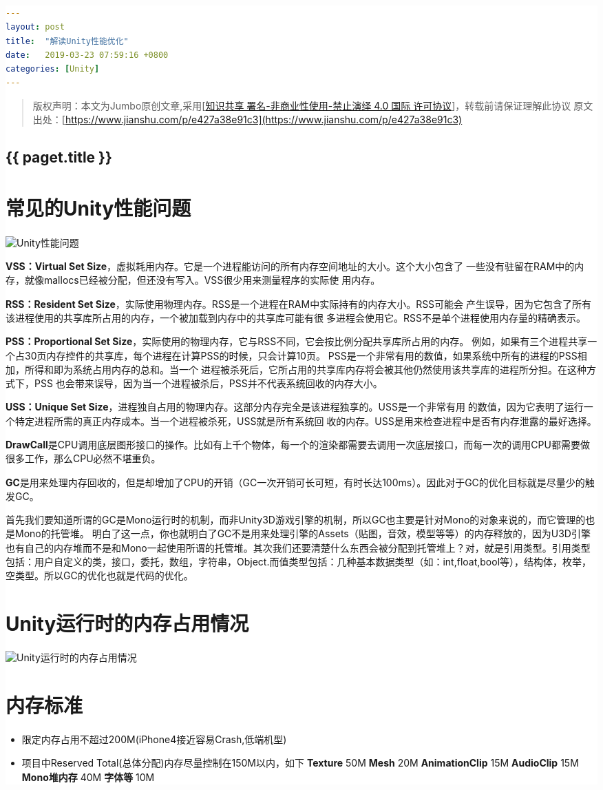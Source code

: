 ```yaml
---
layout: post
title:  "解读Unity性能优化"
date:   2019-03-23 07:59:16 +0800
categories: [Unity]
---
```


>版权声明：本文为Jumbo原创文章,采用[[知识共享 署名-非商业性使用-禁止演绎 4.0 国际 许可协议](https://creativecommons.org/licenses/by-nc-nd/4.0/deed.zh)]，转载前请保证理解此协议
原文出处：[https://www.jianshu.com/p/e427a38e91c3](https://www.jianshu.com/p/e427a38e91c3)

## {{ paget.title }}

# 常见的Unity性能问题

![Unity性能问题](http://upload-images.jianshu.io/upload_images/191918-910b8e13b82ad127.jpg?imageMogr2/auto-orient/strip%7CimageView2/2/w/1240) 

**VSS：Virtual Set Size**，虚拟耗用内存。它是一个进程能访问的所有内存空间地址的大小。这个大小包含了 一些没有驻留在RAM中的内存，就像mallocs已经被分配，但还没有写入。VSS很少用来测量程序的实际使 用内存。

**RSS：Resident Set Size**，实际使用物理内存。RSS是一个进程在RAM中实际持有的内存大小。RSS可能会 产生误导，因为它包含了所有该进程使用的共享库所占用的内存，一个被加载到内存中的共享库可能有很 多进程会使用它。RSS不是单个进程使用内存量的精确表示。

**PSS：Proportional Set Size**，实际使用的物理内存，它与RSS不同，它会按比例分配共享库所占用的内存。 例如，如果有三个进程共享一个占30页内存控件的共享库，每个进程在计算PSS的时候，只会计算10页。 PSS是一个非常有用的数值，如果系统中所有的进程的PSS相加，所得和即为系统占用内存的总和。当一个 进程被杀死后，它所占用的共享库内存将会被其他仍然使用该共享库的进程所分担。在这种方式下，PSS 也会带来误导，因为当一个进程被杀后，PSS并不代表系统回收的内存大小。

**USS：Unique Set Size**，进程独自占用的物理内存。这部分内存完全是该进程独享的。USS是一个非常有用 的数值，因为它表明了运行一个特定进程所需的真正内存成本。当一个进程被杀死，USS就是所有系统回 收的内存。USS是用来检查进程中是否有内存泄露的最好选择。

**DrawCall**是CPU调用底层图形接口的操作。比如有上千个物体，每一个的渲染都需要去调用一次底层接口，而每一次的调用CPU都需要做很多工作，那么CPU必然不堪重负。

**GC**是用来处理内存回收的，但是却增加了CPU的开销（GC一次开销可长可短，有时长达100ms）。因此对于GC的优化目标就是尽量少的触发GC。

首先我们要知道所谓的GC是Mono运行时的机制，而非Unity3D游戏引擎的机制，所以GC也主要是针对Mono的对象来说的，而它管理的也是Mono的托管堆。 明白了这一点，你也就明白了GC不是用来处理引擎的Assets（贴图，音效，模型等等）的内存释放的，因为U3D引擎也有自己的内存堆而不是和Mono一起使用所谓的托管堆。其次我们还要清楚什么东西会被分配到托管堆上？对，就是引用类型。引用类型包括：用户自定义的类，接口，委托，数组，字符串，Object.而值类型包括：几种基本数据类型（如：int,float,bool等），结构体，枚举，空类型。所以GC的优化也就是代码的优化。

# Unity运行时的内存占用情况

![Unity运行时的内存占用情况](http://upload-images.jianshu.io/upload_images/191918-d1607f5b37366bee.jpg?imageMogr2/auto-orient/strip%7CimageView2/2/w/1240) 

# 内存标准

*   限定内存占用不超过200M(iPhone4接近容易Crash,低端机型)

*   项目中Reserved Total(总体分配)内存尽量控制在150M以内，如下  **Texture** 50M  **Mesh** 20M  **AnimationClip** 15M  **AudioClip** 15M  **Mono堆内存** 40M  **字体等** 10M
